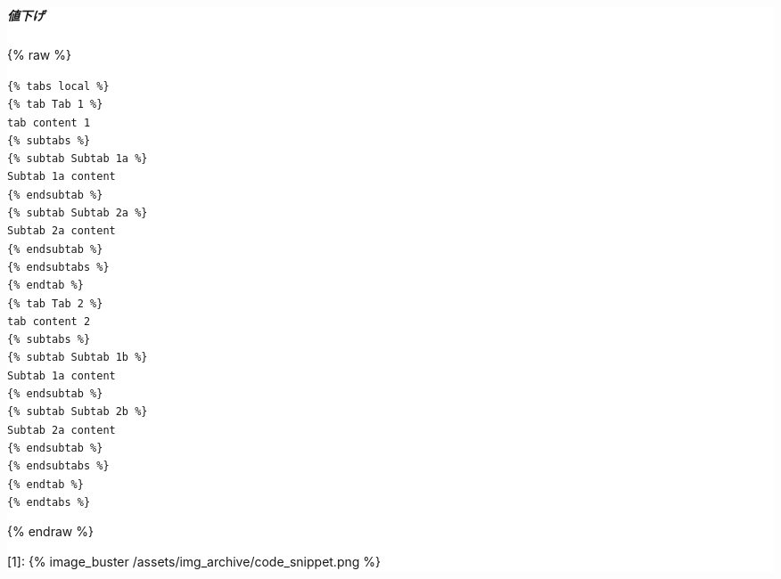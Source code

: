 ##### 値下げ
{% raw %}
```
{% tabs local %}
{% tab Tab 1 %}
tab content 1
{% subtabs %}
{% subtab Subtab 1a %}
Subtab 1a content
{% endsubtab %}
{% subtab Subtab 2a %}
Subtab 2a content
{% endsubtab %}
{% endsubtabs %}
{% endtab %}
{% tab Tab 2 %}
tab content 2
{% subtabs %}
{% subtab Subtab 1b %}
Subtab 1a content
{% endsubtab %}
{% subtab Subtab 2b %}
Subtab 2a content
{% endsubtab %}
{% endsubtabs %}
{% endtab %}
{% endtabs %}
```
{% endraw %}

[1]: {% image_buster /assets/img_archive/code_snippet.png %}
